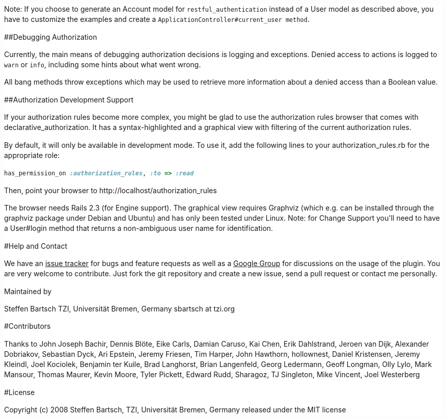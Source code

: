 Note:  If you choose to generate an Account model for `restful_authentication`
instead of a User model as described above, you have to customize the
examples and create a `ApplicationController#current_user method`.


##Debugging Authorization

Currently, the main means of debugging authorization decisions is logging and
exceptions. Denied access to actions is logged to `warn` or `info`, including
some hints about what went wrong.

All bang methods throw exceptions which may be used to retrieve more
information about a denied access than a Boolean value.


##Authorization Development Support

If your authorization rules become more complex, you might be glad to use
the authorization rules browser that comes with declarative_authorization.
It has a syntax-highlighted and a graphical view with filtering of the current
authorization rules.

By default, it will only be available in development mode. To use it, add
the following lines to your authorization_rules.rb for the appropriate role:

```rb
has_permission_on :authorization_rules, :to => :read
```

Then, point your browser to
  http://localhost/authorization_rules

The browser needs Rails 2.3 (for Engine support). The graphical view requires 
Graphviz (which e.g. can be installed through the graphviz package under Debian 
and Ubuntu) and has only been tested under Linux. Note: for Change Support
you'll need to have a User#login method that returns a non-ambiguous user
name for identification.


#Help and Contact

We have an [issue tracker](http://github.com/stffn/declarative_authorization/issues)
for bugs and feature requests as well as a 
[Google Group](http://groups.google.com/group/declarative_authorization) for
discussions on the usage of the plugin. You are very welcome to contribute.
Just fork the git repository and create a new issue, send a pull request or
contact me personally.

Maintained by

Steffen Bartsch
TZI, Universität Bremen, Germany
sbartsch at tzi.org


#Contributors

Thanks to John Joseph Bachir, Dennis Blöte, Eike Carls, Damian Caruso, Kai Chen, Erik Dahlstrand,
Jeroen van Dijk, Alexander Dobriakov, Sebastian Dyck, Ari Epstein, Jeremy Friesen,
Tim Harper, John Hawthorn, hollownest, Daniel Kristensen, Jeremy Kleindl, Joel Kociolek,
Benjamin ter Kuile, Brad Langhorst, Brian Langenfeld,
Georg Ledermann, Geoff Longman, Olly Lylo, Mark Mansour, Thomas Maurer, Kevin Moore,
Tyler Pickett, Edward Rudd, Sharagoz,
TJ Singleton, Mike Vincent, Joel Westerberg


#License

Copyright (c) 2008 Steffen Bartsch, TZI, Universität Bremen, Germany
released under the MIT license

